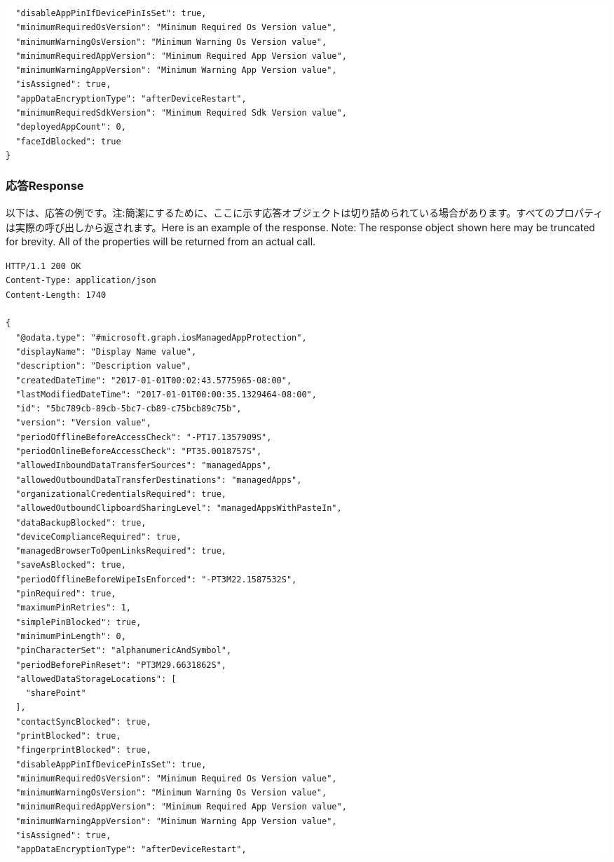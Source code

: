 ``` http
  "disableAppPinIfDevicePinIsSet": true,
  "minimumRequiredOsVersion": "Minimum Required Os Version value",
  "minimumWarningOsVersion": "Minimum Warning Os Version value",
  "minimumRequiredAppVersion": "Minimum Required App Version value",
  "minimumWarningAppVersion": "Minimum Warning App Version value",
  "isAssigned": true,
  "appDataEncryptionType": "afterDeviceRestart",
  "minimumRequiredSdkVersion": "Minimum Required Sdk Version value",
  "deployedAppCount": 0,
  "faceIdBlocked": true
}
```

### <a name="response"></a><span data-ttu-id="b5658-285">応答</span><span class="sxs-lookup"><span data-stu-id="b5658-285">Response</span></span>
<span data-ttu-id="b5658-p135">以下は、応答の例です。注:簡潔にするために、ここに示す応答オブジェクトは切り詰められている場合があります。すべてのプロパティは実際の呼び出しから返されます。</span><span class="sxs-lookup"><span data-stu-id="b5658-p135">Here is an example of the response. Note: The response object shown here may be truncated for brevity. All of the properties will be returned from an actual call.</span></span>
``` http
HTTP/1.1 200 OK
Content-Type: application/json
Content-Length: 1740

{
  "@odata.type": "#microsoft.graph.iosManagedAppProtection",
  "displayName": "Display Name value",
  "description": "Description value",
  "createdDateTime": "2017-01-01T00:02:43.5775965-08:00",
  "lastModifiedDateTime": "2017-01-01T00:00:35.1329464-08:00",
  "id": "5bc789cb-89cb-5bc7-cb89-c75bcb89c75b",
  "version": "Version value",
  "periodOfflineBeforeAccessCheck": "-PT17.1357909S",
  "periodOnlineBeforeAccessCheck": "PT35.0018757S",
  "allowedInboundDataTransferSources": "managedApps",
  "allowedOutboundDataTransferDestinations": "managedApps",
  "organizationalCredentialsRequired": true,
  "allowedOutboundClipboardSharingLevel": "managedAppsWithPasteIn",
  "dataBackupBlocked": true,
  "deviceComplianceRequired": true,
  "managedBrowserToOpenLinksRequired": true,
  "saveAsBlocked": true,
  "periodOfflineBeforeWipeIsEnforced": "-PT3M22.1587532S",
  "pinRequired": true,
  "maximumPinRetries": 1,
  "simplePinBlocked": true,
  "minimumPinLength": 0,
  "pinCharacterSet": "alphanumericAndSymbol",
  "periodBeforePinReset": "PT3M29.6631862S",
  "allowedDataStorageLocations": [
    "sharePoint"
  ],
  "contactSyncBlocked": true,
  "printBlocked": true,
  "fingerprintBlocked": true,
  "disableAppPinIfDevicePinIsSet": true,
  "minimumRequiredOsVersion": "Minimum Required Os Version value",
  "minimumWarningOsVersion": "Minimum Warning Os Version value",
  "minimumRequiredAppVersion": "Minimum Required App Version value",
  "minimumWarningAppVersion": "Minimum Warning App Version value",
  "isAssigned": true,
  "appDataEncryptionType": "afterDeviceRestart",
```